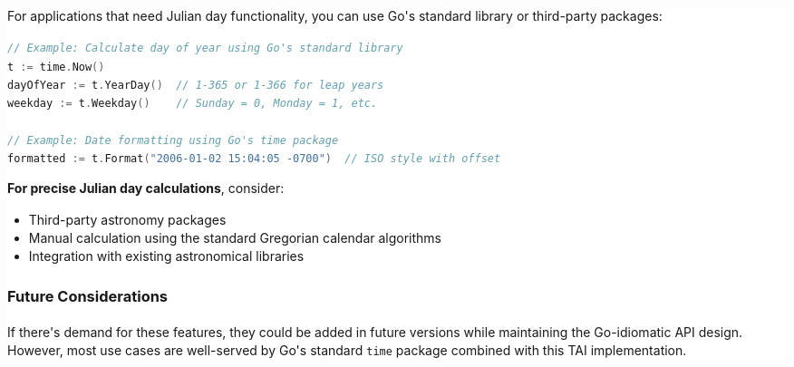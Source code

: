 For applications that need Julian day functionality, you can use Go's standard
library or third-party packages:

```go
// Example: Calculate day of year using Go's standard library
t := time.Now()
dayOfYear := t.YearDay()  // 1-365 or 1-366 for leap years
weekday := t.Weekday()    // Sunday = 0, Monday = 1, etc.

// Example: Date formatting using Go's time package
formatted := t.Format("2006-01-02 15:04:05 -0700")  // ISO style with offset
```

**For precise Julian day calculations**, consider:

- Third-party astronomy packages
- Manual calculation using the standard Gregorian calendar algorithms
- Integration with existing astronomical libraries

### Future Considerations

If there's demand for these features, they could be added in future versions
while maintaining the Go-idiomatic API design. However, most use cases are
well-served by Go's standard `time` package combined with this TAI
implementation.
